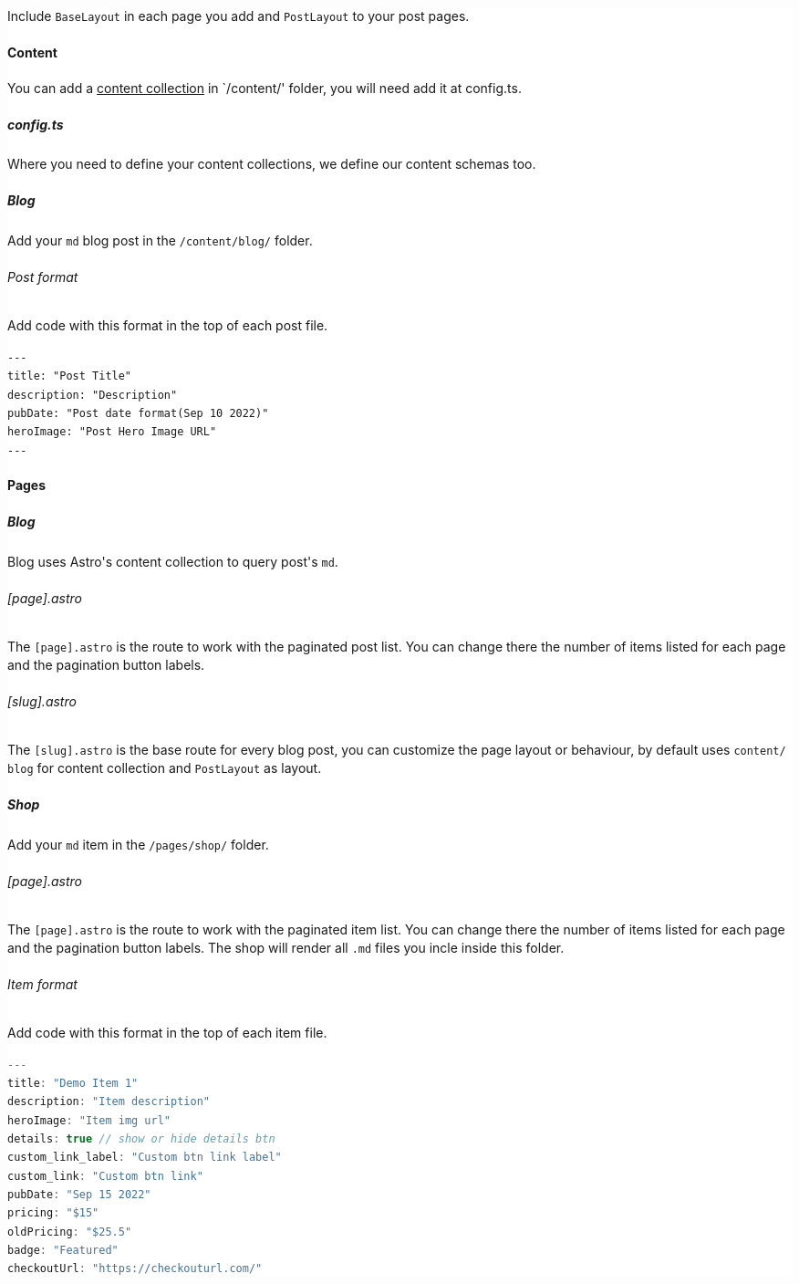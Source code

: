 Include `BaseLayout` in each page you add and `PostLayout` to your post pages.

#### Content

You can add a [content collection](https://docs.astro.build/en/guides/content-collections/) in `/content/' folder, you will need add it at config.ts.

##### config.ts

Where you need to define your content collections, we define our content schemas too.

##### Blog

Add your `md` blog post in the `/content/blog/` folder.

###### Post format

Add code with this format in the top of each post file.

```
---
title: "Post Title"
description: "Description"
pubDate: "Post date format(Sep 10 2022)"
heroImage: "Post Hero Image URL"
---
```

#### Pages

##### Blog

Blog uses Astro's content collection to query post's `md`.

###### [page].astro

The `[page].astro` is the route to work with the paginated post list. You can change there the number of items listed for each page and the pagination button labels.

###### [slug].astro

The `[slug].astro` is the base route for every blog post, you can customize the page layout or behaviour, by default uses `content/blog` for content collection and `PostLayout` as layout.

##### Shop

Add your `md` item in the `/pages/shop/` folder.

###### [page].astro

The `[page].astro` is the route to work with the paginated item list. You can change there the number of items listed for each page and the pagination button labels. The shop will render all `.md` files you incle inside this folder.

###### Item format

Add code with this format in the top of each item file.

```js
---
title: "Demo Item 1"
description: "Item description"
heroImage: "Item img url"
details: true // show or hide details btn
custom_link_label: "Custom btn link label"
custom_link: "Custom btn link"
pubDate: "Sep 15 2022"
pricing: "$15"
oldPricing: "$25.5"
badge: "Featured"
checkoutUrl: "https://checkouturl.com/"
```

[0]: https://github.com/manuelernestog/astro-modern-personal-website
[1]: https://4lch4.com
[2]: https://github.com/manuelernestog
[3]: https://astro.build
[4]: https://tailwindcss.com
[5]: https://prettier.io/
[6]: https://day.js.org
[7]: https://daisyui.com
[8]: https://vercel.com/